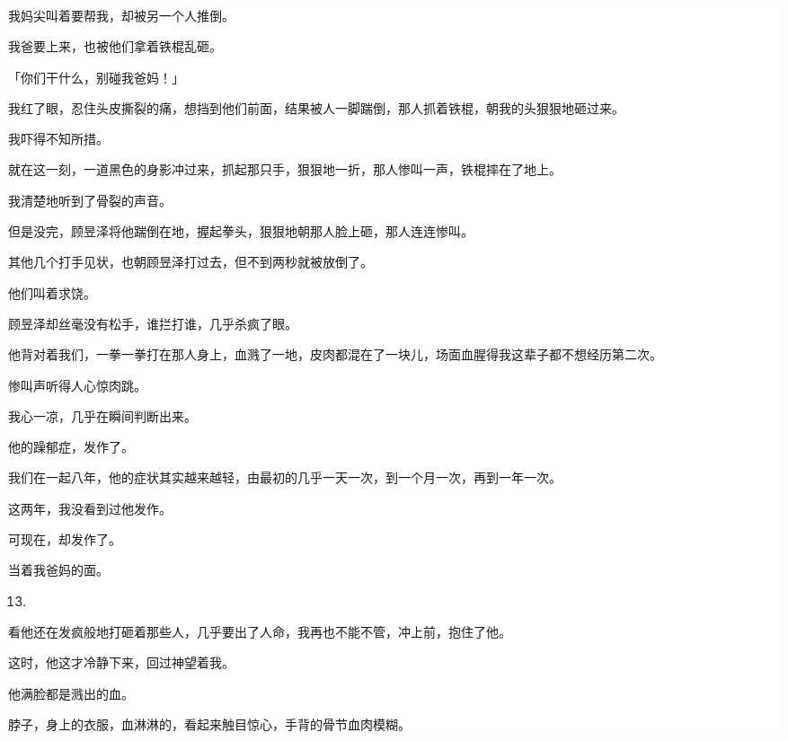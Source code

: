 
我妈尖叫着要帮我，却被另一个人推倒。


我爸要上来，也被他们拿着铁棍乱砸。


「你们干什么，别碰我爸妈！」


我红了眼，忍住头皮撕裂的痛，想挡到他们前面，结果被人一脚踹倒，那人抓着铁棍，朝我的头狠狠地砸过来。


我吓得不知所措。


就在这一刻，一道黑色的身影冲过来，抓起那只手，狠狠地一折，那人惨叫一声，铁棍摔在了地上。


我清楚地听到了骨裂的声音。


但是没完，顾昱泽将他踹倒在地，握起拳头，狠狠地朝那人脸上砸，那人连连惨叫。


其他几个打手见状，也朝顾昱泽打过去，但不到两秒就被放倒了。


他们叫着求饶。


顾昱泽却丝毫没有松手，谁拦打谁，几乎杀疯了眼。


他背对着我们，一拳一拳打在那人身上，血溅了一地，皮肉都混在了一块儿，场面血腥得我这辈子都不想经历第二次。


惨叫声听得人心惊肉跳。


我心一凉，几乎在瞬间判断出来。


他的躁郁症，发作了。


我们在一起八年，他的症状其实越来越轻，由最初的几乎一天一次，到一个月一次，再到一年一次。


这两年，我没看到过他发作。


可现在，却发作了。


当着我爸妈的面。


13.


看他还在发疯般地打砸着那些人，几乎要出了人命，我再也不能不管，冲上前，抱住了他。


这时，他这才冷静下来，回过神望着我。


他满脸都是溅出的血。


脖子，身上的衣服，血淋淋的，看起来触目惊心，手背的骨节血肉模糊。

